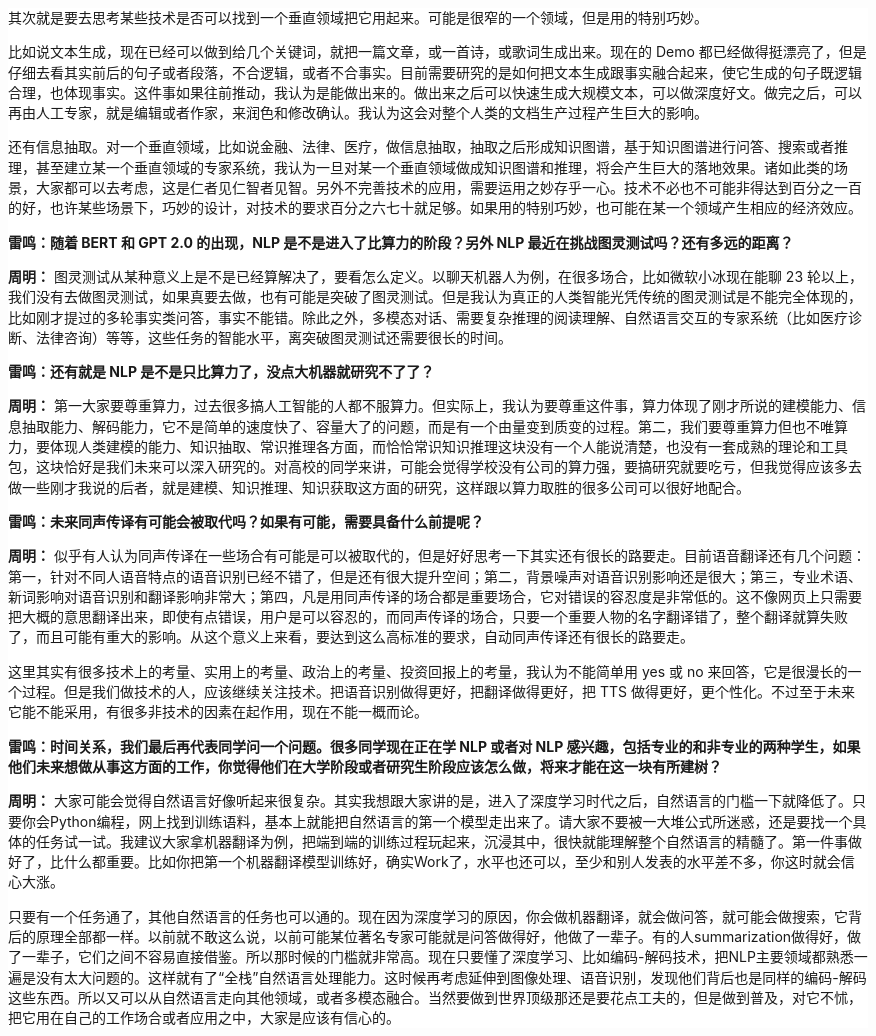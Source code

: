 其次就是要去思考某些技术是否可以找到一个垂直领域把它用起来。可能是很窄的一个领域，但是用的特别巧妙。

比如说文本生成，现在已经可以做到给几个关键词，就把一篇文章，或一首诗，或歌词生成出来。现在的 Demo  都已经做得挺漂亮了，但是仔细去看其实前后的句子或者段落，不合逻辑，或者不合事实。目前需要研究的是如何把文本生成跟事实融合起来，使它生成的句子既逻辑合理，也体现事实。这件事如果往前推动，我认为是能做出来的。做出来之后可以快速生成大规模文本，可以做深度好文。做完之后，可以再由人工专家，就是编辑或者作家，来润色和修改确认。我认为这会对整个人类的文档生产过程产生巨大的影响。

还有信息抽取。对一个垂直领域，比如说金融、法律、医疗，做信息抽取，抽取之后形成知识图谱，基于知识图谱进行问答、搜索或者推理，甚至建立某一个垂直领域的专家系统，我认为一旦对某一个垂直领域做成知识图谱和推理，将会产生巨大的落地效果。诸如此类的场景，大家都可以去考虑，这是仁者见仁智者见智。另外不完善技术的应用，需要运用之妙存乎一心。技术不必也不可能非得达到百分之一百的好，也许某些场景下，巧妙的设计，对技术的要求百分之六七十就足够。如果用的特别巧妙，也可能在某一个领域产生相应的经济效应。

**雷鸣：随着 BERT 和 GPT 2.0 的出现，NLP 是不是进入了比算力的阶段？另外 NLP 最近在挑战图灵测试吗？还有多远的距离？**

**周明：**  图灵测试从某种意义上是不是已经算解决了，要看怎么定义。以聊天机器人为例，在很多场合，比如微软小冰现在能聊 23  轮以上，我们没有去做图灵测试，如果真要去做，也有可能是突破了图灵测试。但是我认为真正的人类智能光凭传统的图灵测试是不能完全体现的，比如刚才提过的多轮事实类问答，事实不能错。除此之外，多模态对话、需要复杂推理的阅读理解、自然语言交互的专家系统（比如医疗诊断、法律咨询）等等，这些任务的智能水平，离突破图灵测试还需要很长的时间。

**雷鸣：还有就是 NLP 是不是只比算力了，没点大机器就研究不了了？**

**周明：**  第一大家要尊重算力，过去很多搞人工智能的人都不服算力。但实际上，我认为要尊重这件事，算力体现了刚才所说的建模能力、信息抽取能力、解码能力，它不是简单的速度快了、容量大了的问题，而是有一个由量变到质变的过程。第二，我们要尊重算力但也不唯算力，要体现人类建模的能力、知识抽取、常识推理各方面，而恰恰常识知识推理这块没有一个人能说清楚，也没有一套成熟的理论和工具包，这块恰好是我们未来可以深入研究的。对高校的同学来讲，可能会觉得学校没有公司的算力强，要搞研究就要吃亏，但我觉得应该多去做一些刚才我说的后者，就是建模、知识推理、知识获取这方面的研究，这样跟以算力取胜的很多公司可以很好地配合。

**雷鸣：未来同声传译有可能会被取代吗？如果有可能，需要具备什么前提呢？**

**周明：**  似乎有人认为同声传译在一些场合有可能是可以被取代的，但是好好思考一下其实还有很长的路要走。目前语音翻译还有几个问题：第一，针对不同人语音特点的语音识别已经不错了，但是还有很大提升空间；第二，背景噪声对语音识别影响还是很大；第三，专业术语、新词影响对语音识别和翻译影响非常大；第四，凡是用同声传译的场合都是重要场合，它对错误的容忍度是非常低的。这不像网页上只需要把大概的意思翻译出来，即使有点错误，用户是可以容忍的，而同声传译的场合，只要一个重要人物的名字翻译错了，整个翻译就算失败了，而且可能有重大的影响。从这个意义上来看，要达到这么高标准的要求，自动同声传译还有很长的路要走。

这里其实有很多技术上的考量、实用上的考量、政治上的考量、投资回报上的考量，我认为不能简单用 yes 或 no  来回答，它是很漫长的一个过程。但是我们做技术的人，应该继续关注技术。把语音识别做得更好，把翻译做得更好，把 TTS  做得更好，更个性化。不过至于未来它能不能采用，有很多非技术的因素在起作用，现在不能一概而论。

**雷鸣：时间关系，我们最后再代表同学问一个问题。很多同学现在正在学 NLP 或者对 NLP 感兴趣，包括专业的和非专业的两种学生，如果他们未来想做从事这方面的工作，你觉得他们在大学阶段或者研究生阶段应该怎么做，将来才能在这一块有所建树？**

**周明：**  大家可能会觉得自然语言好像听起来很复杂。其实我想跟大家讲的是，进入了深度学习时代之后，自然语言的门槛一下就降低了。只要你会Python编程，网上找到训练语料，基本上就能把自然语言的第一个模型走出来了。请大家不要被一大堆公式所迷惑，还是要找一个具体的任务试一试。我建议大家拿机器翻译为例，把端到端的训练过程玩起来，沉浸其中，很快就能理解整个自然语言的精髓了。第一件事做好了，比什么都重要。比如你把第一个机器翻译模型训练好，确实Work了，水平也还可以，至少和别人发表的水平差不多，你这时就会信心大涨。

只要有一个任务通了，其他自然语言的任务也可以通的。现在因为深度学习的原因，你会做机器翻译，就会做问答，就可能会做搜索，它背后的原理全部都一样。以前就不敢这么说，以前可能某位著名专家可能就是问答做得好，他做了一辈子。有的人summarization做得好，做了一辈子，它们之间不容易直接借鉴。所以那时候的门槛就非常高。现在只要懂了深度学习、比如编码-解码技术，把NLP主要领域都熟悉一遍是没有太大问题的。这样就有了“全栈”自然语言处理能力。这时候再考虑延伸到图像处理、语音识别，发现他们背后也是同样的编码-解码这些东西。所以又可以从自然语言走向其他领域，或者多模态融合。当然要做到世界顶级那还是要花点工夫的，但是做到普及，对它不怵，把它用在自己的工作场合或者应用之中，大家是应该有信心的。